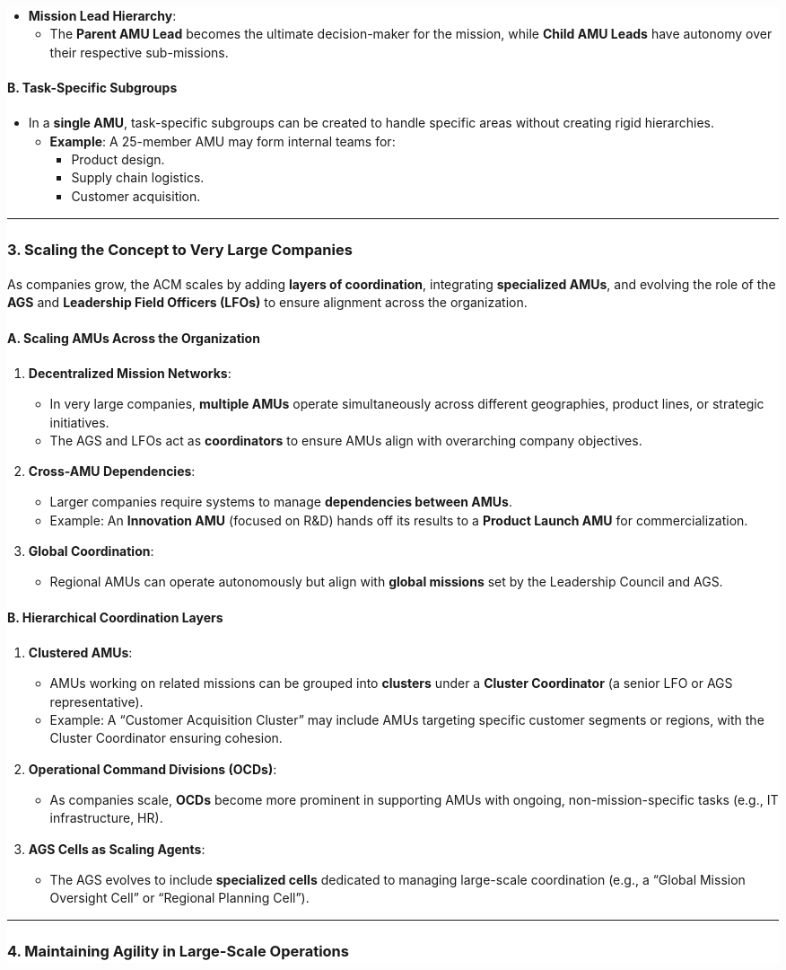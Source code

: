 - **Mission Lead Hierarchy**:
  - The **Parent AMU Lead** becomes the ultimate decision-maker for the mission, while **Child AMU Leads** have autonomy over their respective sub-missions.

#### **B. Task-Specific Subgroups**
- In a **single AMU**, task-specific subgroups can be created to handle specific areas without creating rigid hierarchies.
  - **Example**: A 25-member AMU may form internal teams for:
    - Product design.
    - Supply chain logistics.
    - Customer acquisition.

---

### **3. Scaling the Concept to Very Large Companies**

As companies grow, the ACM scales by adding **layers of coordination**, integrating **specialized AMUs**, and evolving the role of the **AGS** and **Leadership Field Officers (LFOs)** to ensure alignment across the organization.

#### **A. Scaling AMUs Across the Organization**
1. **Decentralized Mission Networks**:
   - In very large companies, **multiple AMUs** operate simultaneously across different geographies, product lines, or strategic initiatives.
   - The AGS and LFOs act as **coordinators** to ensure AMUs align with overarching company objectives.

2. **Cross-AMU Dependencies**:
   - Larger companies require systems to manage **dependencies between AMUs**.
   - Example: An **Innovation AMU** (focused on R&D) hands off its results to a **Product Launch AMU** for commercialization.

3. **Global Coordination**:
   - Regional AMUs can operate autonomously but align with **global missions** set by the Leadership Council and AGS.

#### **B. Hierarchical Coordination Layers**
1. **Clustered AMUs**:
   - AMUs working on related missions can be grouped into **clusters** under a **Cluster Coordinator** (a senior LFO or AGS representative).
   - Example: A “Customer Acquisition Cluster” may include AMUs targeting specific customer segments or regions, with the Cluster Coordinator ensuring cohesion.

2. **Operational Command Divisions (OCDs)**:
   - As companies scale, **OCDs** become more prominent in supporting AMUs with ongoing, non-mission-specific tasks (e.g., IT infrastructure, HR).

3. **AGS Cells as Scaling Agents**:
   - The AGS evolves to include **specialized cells** dedicated to managing large-scale coordination (e.g., a “Global Mission Oversight Cell” or “Regional Planning Cell”).

---

### **4. Maintaining Agility in Large-Scale Operations**

